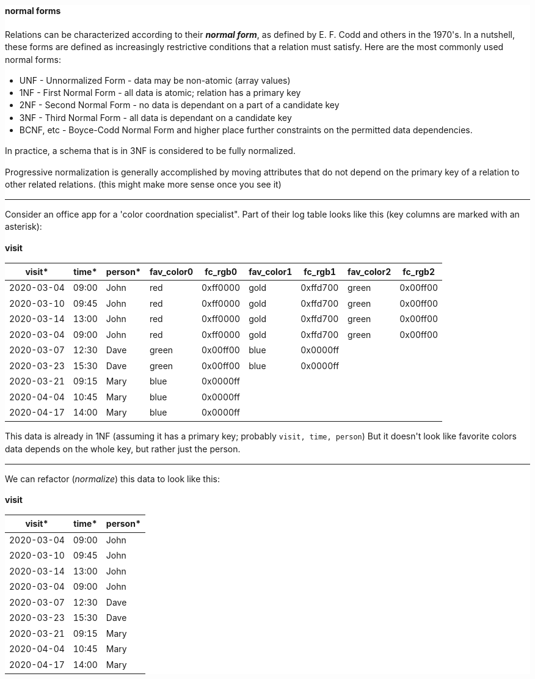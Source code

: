 #### normal forms

Relations can be characterized according to their ***normal form***, as  defined by E. F. Codd and others in the 1970's.  In a nutshell, these forms are defined as increasingly restrictive conditions that a relation must satisfy.  Here are the most commonly used normal forms:

* UNF - Unnormalized Form - data may be non-atomic (array values)
* 1NF - First Normal Form - all data is atomic; relation has a primary key
* 2NF - Second Normal Form - no data is dependant on a part of a candidate key
* 3NF - Third Normal Form - all data is dependant on a candidate key
* BCNF, etc - Boyce-Codd Normal Form and higher place further constraints on the permitted data dependencies.

In practice, a schema that is in 3NF is considered to be fully normalized.

Progressive normalization is generally accomplished by moving attributes that do not depend on the primary key of a relation to other related relations.  (this might make more sense once you see it)

___

Consider an office app for a 'color coordnation specialist".  Part of their log table looks like this (key columns are marked with an asterisk):

**visit**

| visit\*    | time\* | person\* | fav_color0 | fc_rgb0  | fav_color1 | fc_rgb1  | fav_color2 | fc_rgb2  |
| ---------- | ------ | -------- | ---------- | -------- | ---------- | -------- | ---------- | -------- |
| 2020-03-04 | 09:00  | John     | red        | 0xff0000 | gold       | 0xffd700 | green      | 0x00ff00 |
| 2020-03-10 | 09:45  | John     | red        | 0xff0000 | gold       | 0xffd700 | green      | 0x00ff00 |
| 2020-03-14 | 13:00  | John     | red        | 0xff0000 | gold       | 0xffd700 | green      | 0x00ff00 |
| 2020-03-04 | 09:00  | John     | red        | 0xff0000 | gold       | 0xffd700 | green      | 0x00ff00 |
| 2020-03-07 | 12:30  | Dave     | green      | 0x00ff00 | blue       | 0x0000ff |            |          |
| 2020-03-23 | 15:30  | Dave     | green      | 0x00ff00 | blue       | 0x0000ff |            |          |
| 2020-03-21 | 09:15  | Mary     | blue       | 0x0000ff |            |          |            |          |
| 2020-04-04 | 10:45  | Mary     | blue       | 0x0000ff |            |          |            |          |
| 2020-04-17 | 14:00  | Mary     | blue       | 0x0000ff |            |          |            |          |

This data is already in 1NF (assuming it has a primary key; probably `visit, time, person`)  But it doesn't look like favorite colors data depends on the whole key, but rather just the person.
___
We can refactor (*normalize*) this data to look like this:

**visit**

| visit*     | time* | person* |
| ---------- | ----- | ------- |
| 2020-03-04 | 09:00 | John    |
| 2020-03-10 | 09:45 | John    |
| 2020-03-14 | 13:00 | John    |
| 2020-03-04 | 09:00 | John    |
| 2020-03-07 | 12:30 | Dave    |
| 2020-03-23 | 15:30 | Dave    |
| 2020-03-21 | 09:15 | Mary    |
| 2020-04-04 | 10:45 | Mary    |
| 2020-04-17 | 14:00 | Mary    |
